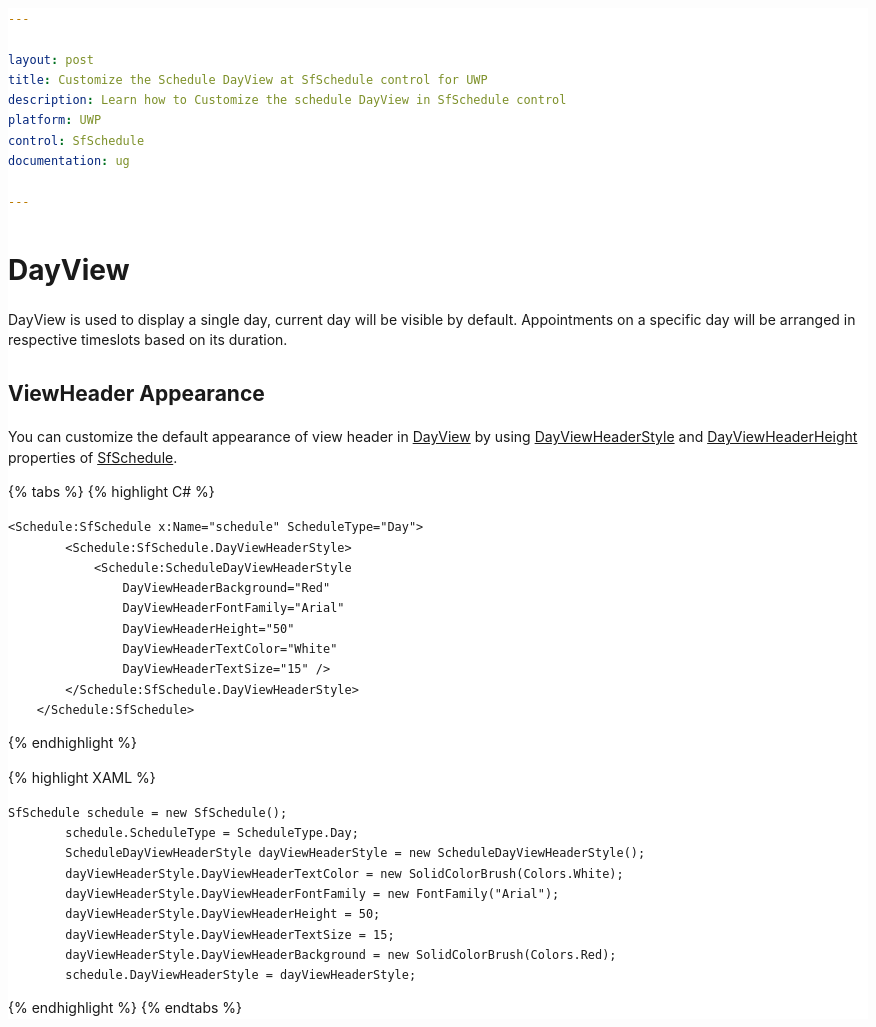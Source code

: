 ```yaml
---

layout: post
title: Customize the Schedule DayView at SfSchedule control for UWP
description: Learn how to Customize the schedule DayView in SfSchedule control
platform: UWP
control: SfSchedule
documentation: ug

---
```



# DayView

DayView is used to display a single day, current day will be visible by default. Appointments on a specific day will be arranged in respective timeslots based on its duration.

## ViewHeader Appearance
You can customize the default appearance of view header in [DayView](https://help.syncfusion.com/cr/cref_files/uwp/sfschedule/index.html#frlrfSyncfusionUIXamlScheduleScheduleTypeClassTopic.html) by using [DayViewHeaderStyle](https://help.syncfusion.com/cr/cref_files/uwp/sfschedule/frlrfSyncfusionUIXamlScheduleSfScheduleClassDayViewHeaderStyleTopic.html) and [DayViewHeaderHeight](https://help.syncfusion.com/cr/cref_files/uwp/sfschedule/frlrfSyncfusionUIXamlScheduleScheduleDayViewHeaderStyleClassDayViewHeaderHeightTopic.html) properties of [SfSchedule](https://help.syncfusion.com/cr/cref_files/uwp/sfschedule/index.html#frlrfSyncfusionUIXamlScheduleSfScheduleClassTopic.html).

{% tabs %}
{% highlight C# %}

    <Schedule:SfSchedule x:Name="schedule" ScheduleType="Day">
            <Schedule:SfSchedule.DayViewHeaderStyle>
                <Schedule:ScheduleDayViewHeaderStyle
                    DayViewHeaderBackground="Red"
                    DayViewHeaderFontFamily="Arial"
                    DayViewHeaderHeight="50"
                    DayViewHeaderTextColor="White"
                    DayViewHeaderTextSize="15" />
            </Schedule:SfSchedule.DayViewHeaderStyle>
        </Schedule:SfSchedule>
{% endhighlight %}

{% highlight XAML %}

    SfSchedule schedule = new SfSchedule();
            schedule.ScheduleType = ScheduleType.Day;
            ScheduleDayViewHeaderStyle dayViewHeaderStyle = new ScheduleDayViewHeaderStyle();
            dayViewHeaderStyle.DayViewHeaderTextColor = new SolidColorBrush(Colors.White);
            dayViewHeaderStyle.DayViewHeaderFontFamily = new FontFamily("Arial");
            dayViewHeaderStyle.DayViewHeaderHeight = 50;
            dayViewHeaderStyle.DayViewHeaderTextSize = 15;
            dayViewHeaderStyle.DayViewHeaderBackground = new SolidColorBrush(Colors.Red);
            schedule.DayViewHeaderStyle = dayViewHeaderStyle;
{% endhighlight %}
{% endtabs %}